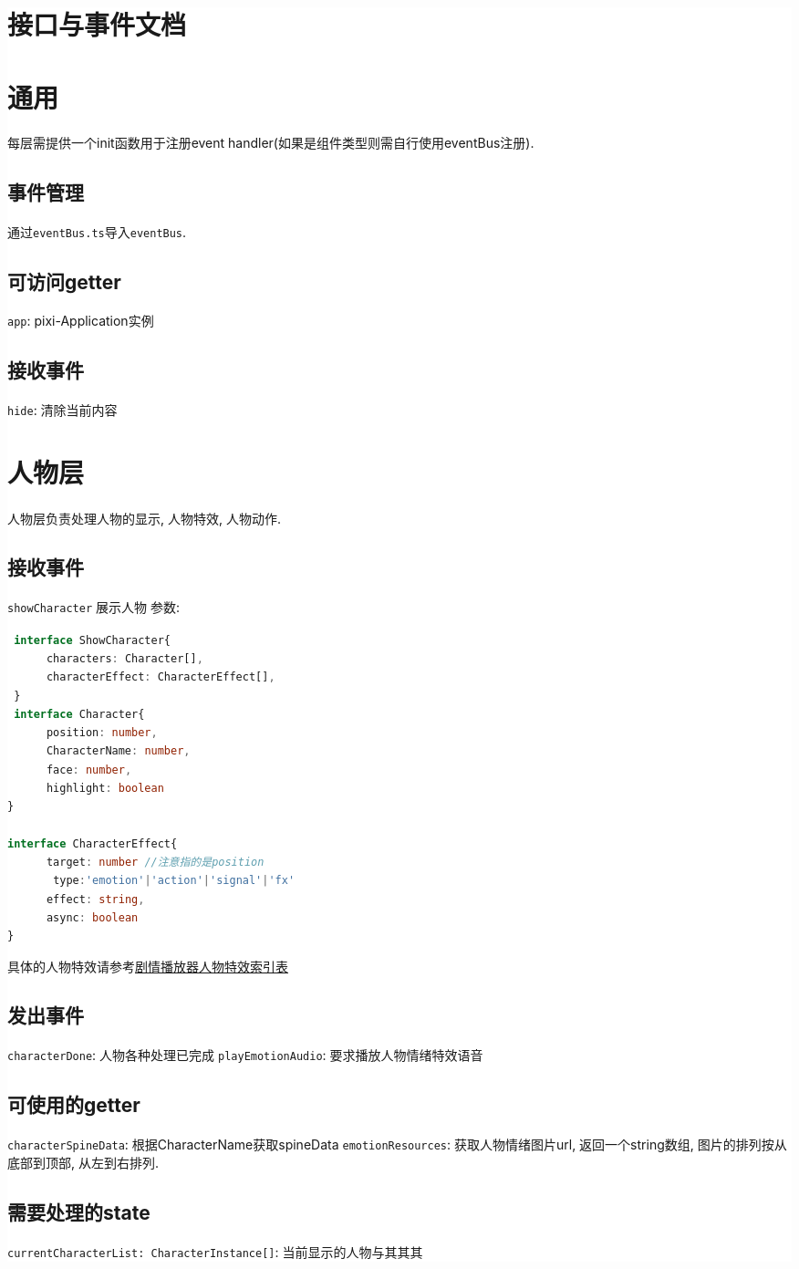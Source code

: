 # 接口与事件文档
# 通用
每层需提供一个init函数用于注册event handler(如果是组件类型则需自行使用eventBus注册).
## 事件管理
通过`eventBus.ts`导入`eventBus`.
## 可访问getter
`app`: pixi-Application实例

## 接收事件
`hide`: 清除当前内容

# 人物层
人物层负责处理人物的显示, 人物特效, 人物动作.
## 接收事件
`showCharacter`
展示人物
参数: 
```ts
 interface ShowCharacter{
      characters: Character[],
      characterEffect: CharacterEffect[],
 }
 interface Character{
      position: number,
      CharacterName: number,
      face: number,
      highlight: boolean
}
    
interface CharacterEffect{
      target: number //注意指的是position
       type:'emotion'|'action'|'signal'|'fx'
      effect: string,
      async: boolean
}
```
具体的人物特效请参考[剧情播放器人物特效索引表](https://github.com/ba-archive/blue-archive-story-viewer/issues/32)
## 发出事件
`characterDone`: 人物各种处理已完成
`playEmotionAudio`: 要求播放人物情绪特效语音
## 可使用的getter
`characterSpineData`: 根据CharacterName获取spineData
`emotionResources`: 获取人物情绪图片url, 返回一个string数组, 图片的排列按从底部到顶部, 从左到右排列.
## 需要处理的state
`currentCharacterList: CharacterInstance[]`: 当前显示的人物与其其其

